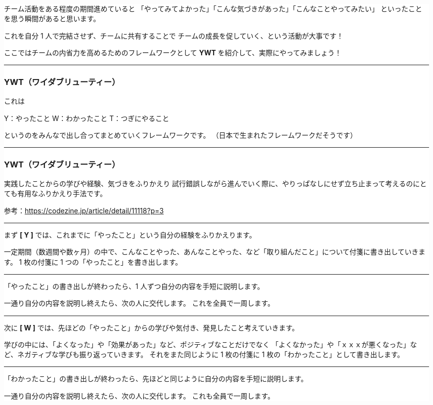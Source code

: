 チーム活動をある程度の期間進めていると
「やってみてよかった」「こんな気づきがあった」「こんなことやってみたい」
といったことを思う瞬間があると思います。

これを自分 1 人で完結させず、チームに共有することで
チームの成長を促していく、という活動が大事です！

ここではチームの内省力を高めるためのフレームワークとして
**YWT** を紹介して、実際にやってみましょう！

----

### YWT（ワイダブリューティー）

これは

Y：やったこと
W：わかったこと
T：つぎにやること

というのをみんなで出し合ってまとめていくフレームワークです。
（日本で生まれたフレームワークだそうです）

----

### YWT（ワイダブリューティー）

実践したことからの学びや経験、気づきをふりかえり
試行錯誤しながら進んでいく際に、やりっぱなしにせず立ち止まって考えるのにとても有用なふりかえり手法です。

参考：https://codezine.jp/article/detail/11118?p=3

----

まず **[ Y ]** では、これまでに「やったこと」という自分の経験をふりかえります。

一定期間（数週間や数ヶ月）の中で、こんなことやった、あんなことやった、など「取り組んだこと」について付箋に書き出していきます。
1 枚の付箋に 1 つの「やったこと」を書き出します。

----

「やったこと」の書き出しが終わったら、1 人ずつ自分の内容を手短に説明します。

一通り自分の内容を説明し終えたら、次の人に交代します。
これを全員で一周します。

----

次に **[ W ]** では、先ほどの「やったこと」からの学びや気付き、発見したこと考えていきます。

学びの中には、「よくなった」や「効果があった」など、ポジティブなことだけでなく
「よくなかった」や「ｘｘｘが悪くなった」など、ネガティブな学びも振り返っていきます。
それをまた同じように 1 枚の付箋に 1 枚の「わかったこと」として書き出します。

----

「わかったこと」の書き出しが終わったら、先ほどと同じように自分の内容を手短に説明します。

一通り自分の内容を説明し終えたら、次の人に交代します。
これも全員で一周します。
